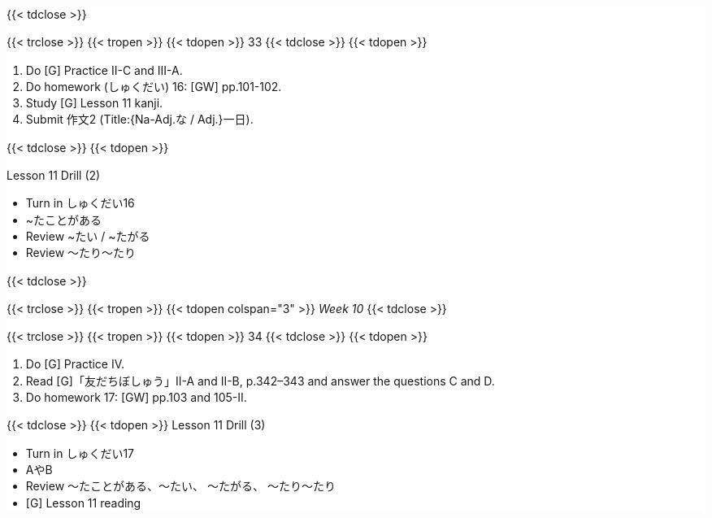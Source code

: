 
{{< tdclose >}}

{{< trclose >}}
{{< tropen >}}
{{< tdopen >}}
33
{{< tdclose >}}
{{< tdopen >}}


1.  Do \[G\] Practice II-C and III-A.
2.  Do homework (しゅくだい) 16: \[GW\] pp.101-102.
3.  Study \[G\] Lesson 11 kanji.
4.  Submit 作文2 (Title:{Na-Adj.な / Adj.}一日).


{{< tdclose >}}
{{< tdopen >}}


Lesson 11 Drill (2)

*   Turn in しゅくだい16
*   ~たことがある
*   Review ~たい / ~たがる
*   Review 〜たり〜たり


{{< tdclose >}}

{{< trclose >}}
{{< tropen >}}
{{< tdopen colspan="3" >}}
_Week 10_
{{< tdclose >}}

{{< trclose >}}
{{< tropen >}}
{{< tdopen >}}
34
{{< tdclose >}}
{{< tdopen >}}


1.  Do \[G\] Practice IV.
2.  Read \[G\]「友だちぼしゅう」II-A and II-B, p.342–343 and answer the questions C and D.
3.  Do homework 17: \[GW\] pp.103 and 105-II.


{{< tdclose >}}
{{< tdopen >}}
Lesson 11 Drill (3)

*   Turn in しゅくだい17
*   AやB
*   Review 〜たことがある、〜たい、 〜たがる、 〜たり〜たり
*   \[G\] Lesson 11 reading

